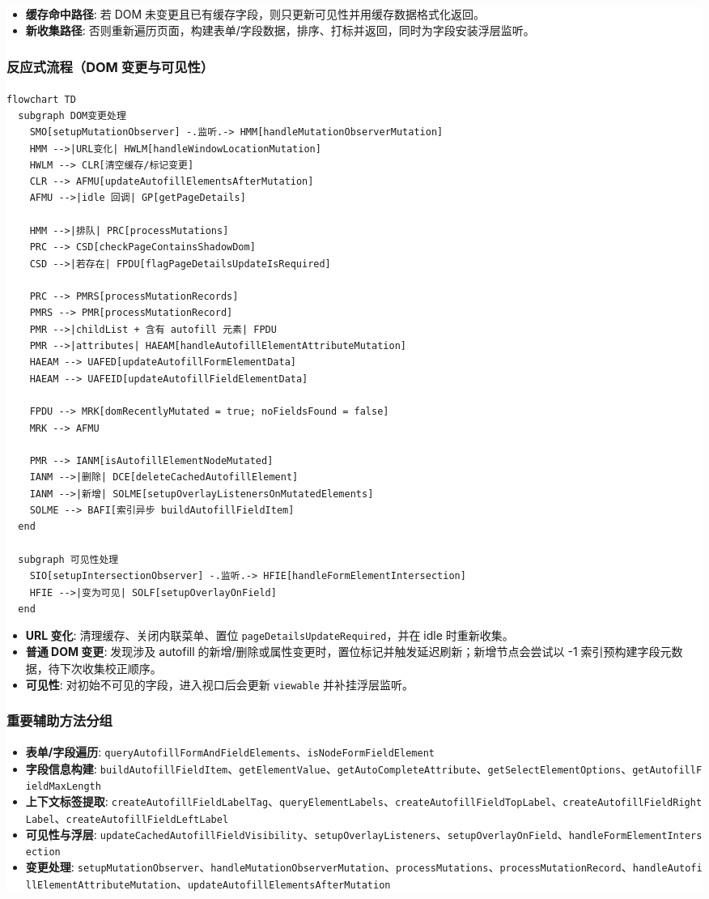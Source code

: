 - **缓存命中路径**: 若 DOM 未变更且已有缓存字段，则只更新可见性并用缓存数据格式化返回。
- **新收集路径**: 否则重新遍历页面，构建表单/字段数据，排序、打标并返回，同时为字段安装浮层监听。

### 反应式流程（DOM 变更与可见性）

```mermaid
flowchart TD
  subgraph DOM变更处理
    SMO[setupMutationObserver] -.监听.-> HMM[handleMutationObserverMutation]
    HMM -->|URL变化| HWLM[handleWindowLocationMutation]
    HWLM --> CLR[清空缓存/标记变更]
    CLR --> AFMU[updateAutofillElementsAfterMutation]
    AFMU -->|idle 回调| GP[getPageDetails]

    HMM -->|排队| PRC[processMutations]
    PRC --> CSD[checkPageContainsShadowDom]
    CSD -->|若存在| FPDU[flagPageDetailsUpdateIsRequired]

    PRC --> PMRS[processMutationRecords]
    PMRS --> PMR[processMutationRecord]
    PMR -->|childList + 含有 autofill 元素| FPDU
    PMR -->|attributes| HAEAM[handleAutofillElementAttributeMutation]
    HAEAM --> UAFED[updateAutofillFormElementData]
    HAEAM --> UAFEID[updateAutofillFieldElementData]

    FPDU --> MRK[domRecentlyMutated = true; noFieldsFound = false]
    MRK --> AFMU

    PMR --> IANM[isAutofillElementNodeMutated]
    IANM -->|删除| DCE[deleteCachedAutofillElement]
    IANM -->|新增| SOLME[setupOverlayListenersOnMutatedElements]
    SOLME --> BAFI[索引异步 buildAutofillFieldItem]
  end

  subgraph 可见性处理
    SIO[setupIntersectionObserver] -.监听.-> HFIE[handleFormElementIntersection]
    HFIE -->|变为可见| SOLF[setupOverlayOnField]
  end
```

- **URL 变化**: 清理缓存、关闭内联菜单、置位 `pageDetailsUpdateRequired`，并在 idle 时重新收集。
- **普通 DOM 变更**: 发现涉及 autofill 的新增/删除或属性变更时，置位标记并触发延迟刷新；新增节点会尝试以 -1 索引预构建字段元数据，待下次收集校正顺序。
- **可见性**: 对初始不可见的字段，进入视口后会更新 `viewable` 并补挂浮层监听。

### 重要辅助方法分组

- **表单/字段遍历**: `queryAutofillFormAndFieldElements`、`isNodeFormFieldElement`
- **字段信息构建**: `buildAutofillFieldItem`、`getElementValue`、`getAutoCompleteAttribute`、`getSelectElementOptions`、`getAutofillFieldMaxLength`
- **上下文标签提取**: `createAutofillFieldLabelTag`、`queryElementLabels`、`createAutofillFieldTopLabel`、`createAutofillFieldRightLabel`、`createAutofillFieldLeftLabel`
- **可见性与浮层**: `updateCachedAutofillFieldVisibility`、`setupOverlayListeners`、`setupOverlayOnField`、`handleFormElementIntersection`
- **变更处理**: `setupMutationObserver`、`handleMutationObserverMutation`、`processMutations`、`processMutationRecord`、`handleAutofillElementAttributeMutation`、`updateAutofillElementsAfterMutation`
